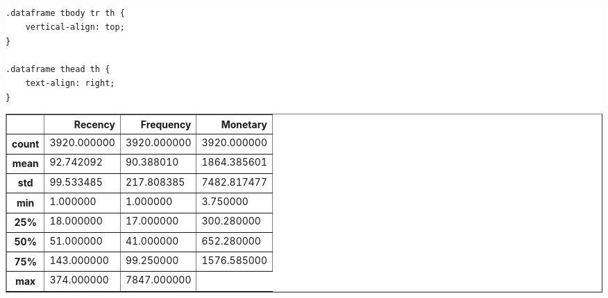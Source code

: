     .dataframe tbody tr th {
        vertical-align: top;
    }

    .dataframe thead th {
        text-align: right;
    }
</style>
<table border="1" class="dataframe">
  <thead>
    <tr style="text-align: right;">
      <th></th>
      <th>Recency</th>
      <th>Frequency</th>
      <th>Monetary</th>
    </tr>
  </thead>
  <tbody>
    <tr>
      <th>count</th>
      <td>3920.000000</td>
      <td>3920.000000</td>
      <td>3920.000000</td>
    </tr>
    <tr>
      <th>mean</th>
      <td>92.742092</td>
      <td>90.388010</td>
      <td>1864.385601</td>
    </tr>
    <tr>
      <th>std</th>
      <td>99.533485</td>
      <td>217.808385</td>
      <td>7482.817477</td>
    </tr>
    <tr>
      <th>min</th>
      <td>1.000000</td>
      <td>1.000000</td>
      <td>3.750000</td>
    </tr>
    <tr>
      <th>25%</th>
      <td>18.000000</td>
      <td>17.000000</td>
      <td>300.280000</td>
    </tr>
    <tr>
      <th>50%</th>
      <td>51.000000</td>
      <td>41.000000</td>
      <td>652.280000</td>
    </tr>
    <tr>
      <th>75%</th>
      <td>143.000000</td>
      <td>99.250000</td>
      <td>1576.585000</td>
    </tr>
    <tr>
      <th>max</th>
      <td>374.000000</td>
      <td>7847.000000</td>